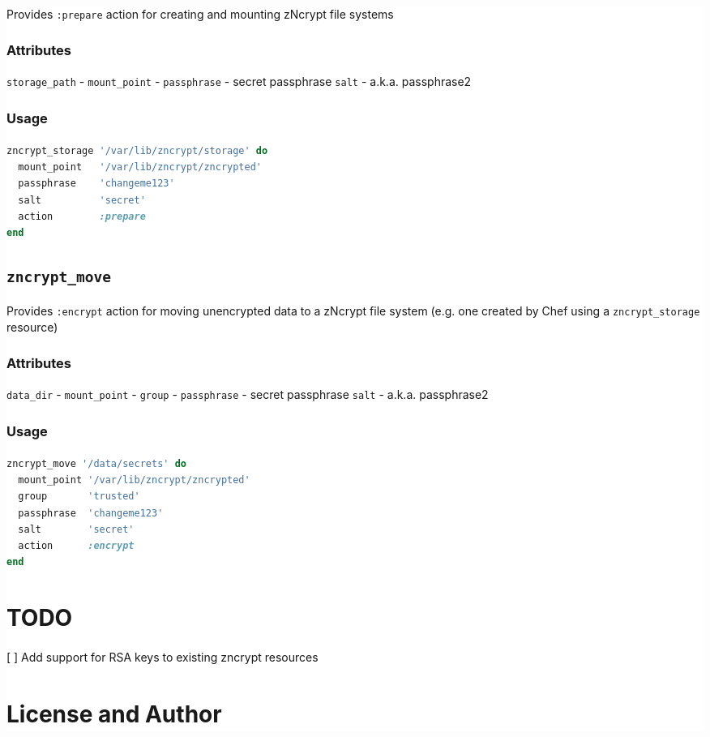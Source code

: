 Provides `:prepare` action for creating and mounting zNcrypt file systems

### Attributes
`storage_path` -
`mount_point` -
`passphrase` - secret passphrase
`salt` - a.k.a. passphrase2

### Usage

```ruby
zncrypt_storage '/var/lib/zncrypt/storage' do
  mount_point   '/var/lib/zncrypt/zncrypted'
  passphrase    'changeme123'
  salt          'secret'
  action        :prepare
end
```

## `zncrypt_move`

Provides `:encrypt` action for moving unencrypted data to a zNcrypt file system (e.g. one created by Chef using a `zncrypt_storage` resource)

### Attributes

`data_dir` -
`mount_point` -
`group` -
`passphrase` - secret passphrase
`salt` - a.k.a. passphrase2


### Usage

```ruby
zncrypt_move '/data/secrets' do
  mount_point '/var/lib/zncrypt/zncrypted'
  group       'trusted'
  passphrase  'changeme123'
  salt        'secret'
  action      :encrypt
end

```

TODO
====

[ ] Add support for RSA keys to existing zncrypt resources


License and Author
==================
